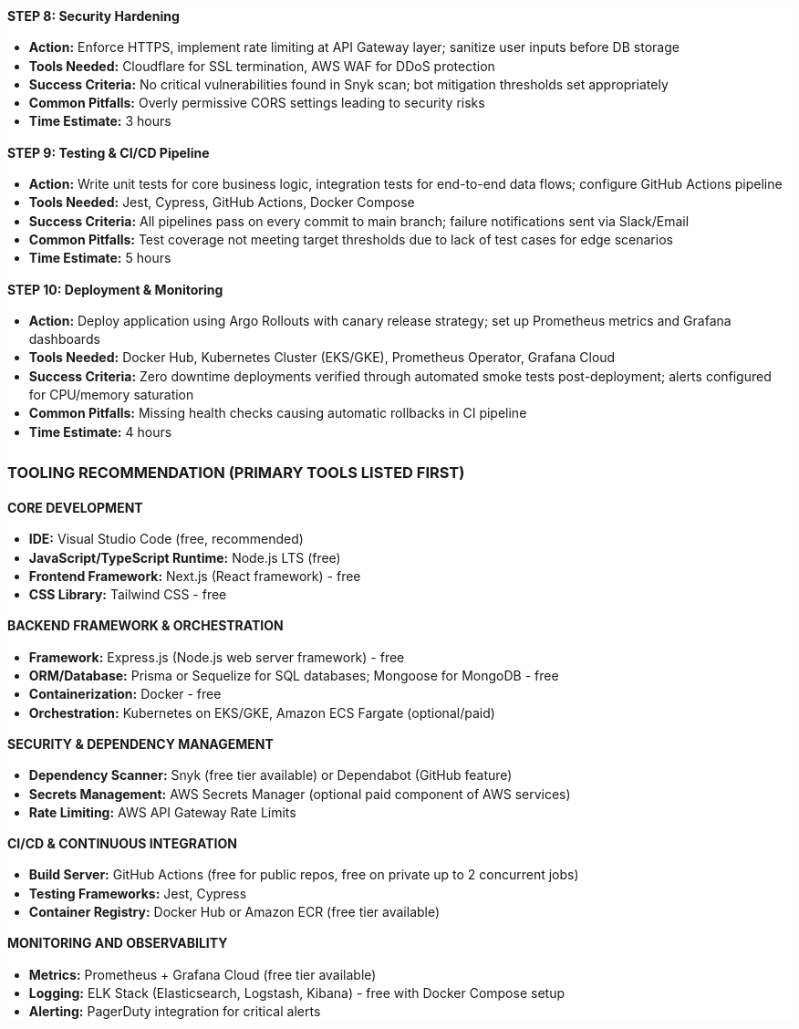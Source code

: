 **STEP 8: Security Hardening**
- **Action:** Enforce HTTPS, implement rate limiting at API Gateway layer; sanitize user inputs before DB storage
- **Tools Needed:** Cloudflare for SSL termination, AWS WAF for DDoS protection
- **Success Criteria:** No critical vulnerabilities found in Snyk scan; bot mitigation thresholds set appropriately
- **Common Pitfalls:** Overly permissive CORS settings leading to security risks
- **Time Estimate:** 3 hours

**STEP 9: Testing & CI/CD Pipeline**
- **Action:** Write unit tests for core business logic, integration tests for end-to-end data flows; configure GitHub Actions pipeline
- **Tools Needed:** Jest, Cypress, GitHub Actions, Docker Compose
- **Success Criteria:** All pipelines pass on every commit to main branch; failure notifications sent via Slack/Email
- **Common Pitfalls:** Test coverage not meeting target thresholds due to lack of test cases for edge scenarios
- **Time Estimate:** 5 hours

**STEP 10: Deployment & Monitoring**
- **Action:** Deploy application using Argo Rollouts with canary release strategy; set up Prometheus metrics and Grafana dashboards
- **Tools Needed:** Docker Hub, Kubernetes Cluster (EKS/GKE), Prometheus Operator, Grafana Cloud
- **Success Criteria:** Zero downtime deployments verified through automated smoke tests post-deployment; alerts configured for CPU/memory saturation
- **Common Pitfalls:** Missing health checks causing automatic rollbacks in CI pipeline
- **Time Estimate:** 4 hours

### TOOLING RECOMMENDATION (PRIMARY TOOLS LISTED FIRST)

**CORE DEVELOPMENT**
- **IDE:** Visual Studio Code (free, recommended)
- **JavaScript/TypeScript Runtime:** Node.js LTS (free)
- **Frontend Framework:** Next.js (React framework) - free
- **CSS Library:** Tailwind CSS - free

**BACKEND FRAMEWORK & ORCHESTRATION**
- **Framework:** Express.js (Node.js web server framework) - free
- **ORM/Database:** Prisma or Sequelize for SQL databases; Mongoose for MongoDB - free
- **Containerization:** Docker - free
- **Orchestration:** Kubernetes on EKS/GKE, Amazon ECS Fargate (optional/paid)

**SECURITY & DEPENDENCY MANAGEMENT**
- **Dependency Scanner:** Snyk (free tier available) or Dependabot (GitHub feature)
- **Secrets Management:** AWS Secrets Manager (optional paid component of AWS services)
- **Rate Limiting:** AWS API Gateway Rate Limits

**CI/CD & CONTINUOUS INTEGRATION**
- **Build Server:** GitHub Actions (free for public repos, free on private up to 2 concurrent jobs)
- **Testing Frameworks:** Jest, Cypress
- **Container Registry:** Docker Hub or Amazon ECR (free tier available)

**MONITORING AND OBSERVABILITY**
- **Metrics:** Prometheus + Grafana Cloud (free tier available)
- **Logging:** ELK Stack (Elasticsearch, Logstash, Kibana) - free with Docker Compose setup
- **Alerting:** PagerDuty integration for critical alerts
